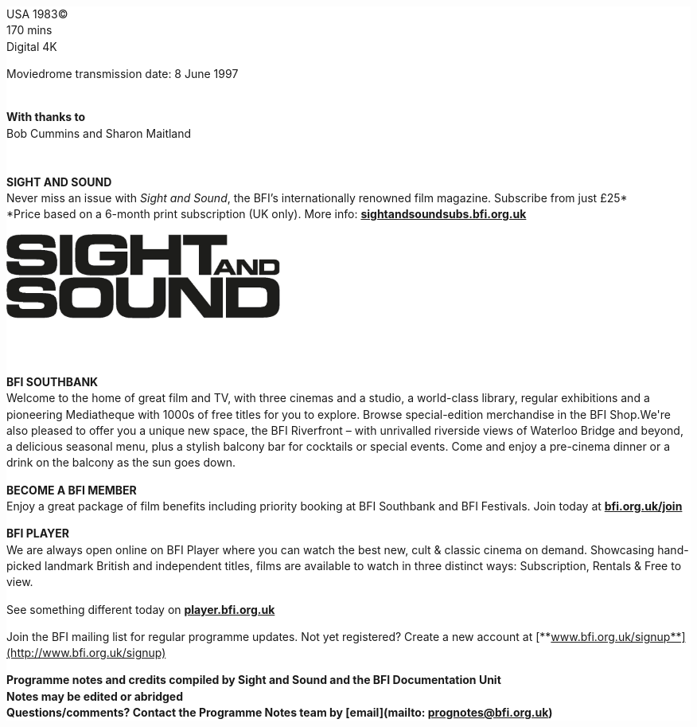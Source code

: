 USA 1983©<br>
170 mins<br>
Digital 4K

Moviedrome transmission date: 8 June 1997<br>
<br>

**With thanks to**   
Bob Cummins and Sharon Maitland
<br><br> 
<br>
**SIGHT AND SOUND**<br>
Never miss an issue with _Sight and Sound_, the BFI’s internationally renowned film magazine. Subscribe from just £25*<br>
*Price based on a 6-month print subscription (UK only). More info: [**sightandsoundsubs.bfi.org.uk**](https://sightandsoundsubs.bfi.org.uk/subscribe)

<img style="float: left;" src="/img/sight-and-sound.jpg" width="40%" height="40%"><br><br><br><br><br><br><br><br>

**BFI SOUTHBANK**  
Welcome to the home of great film and TV, with three cinemas and a studio, a world-class library, regular exhibitions and a pioneering Mediatheque with 1000s of free titles for you to explore. Browse special-edition merchandise in the BFI Shop.We&#39;re also pleased to offer you a unique new space, the BFI Riverfront – with unrivalled riverside views of Waterloo Bridge and beyond, a delicious seasonal menu, plus a stylish balcony bar for cocktails or special events. Come and enjoy a pre-cinema dinner or a drink on the balcony as the sun goes down.  

**BECOME A BFI MEMBER**  
Enjoy a great package of film benefits including priority booking at BFI Southbank and BFI Festivals. Join today at [**bfi.org.uk/join**](http://www.bfi.org.uk/join)  

**BFI PLAYER**  
 We are always open online on BFI Player where you can watch the best new, cult &amp; classic cinema on demand. Showcasing hand-picked landmark British and independent titles, films are available to watch in three distinct ways: Subscription, Rentals &amp; Free to view.  

See something different today on [**player.bfi.org.uk**](https://player.bfi.org.uk)  

Join the BFI mailing list for regular programme updates. Not yet registered? Create a new account at [**www.bfi.org.uk/signup**](http://www.bfi.org.uk/signup)

**Programme notes and credits compiled by Sight and Sound and the BFI Documentation Unit  
Notes may be edited or abridged  
Questions/comments? Contact the Programme Notes team by [email](mailto: prognotes@bfi.org.uk)**



